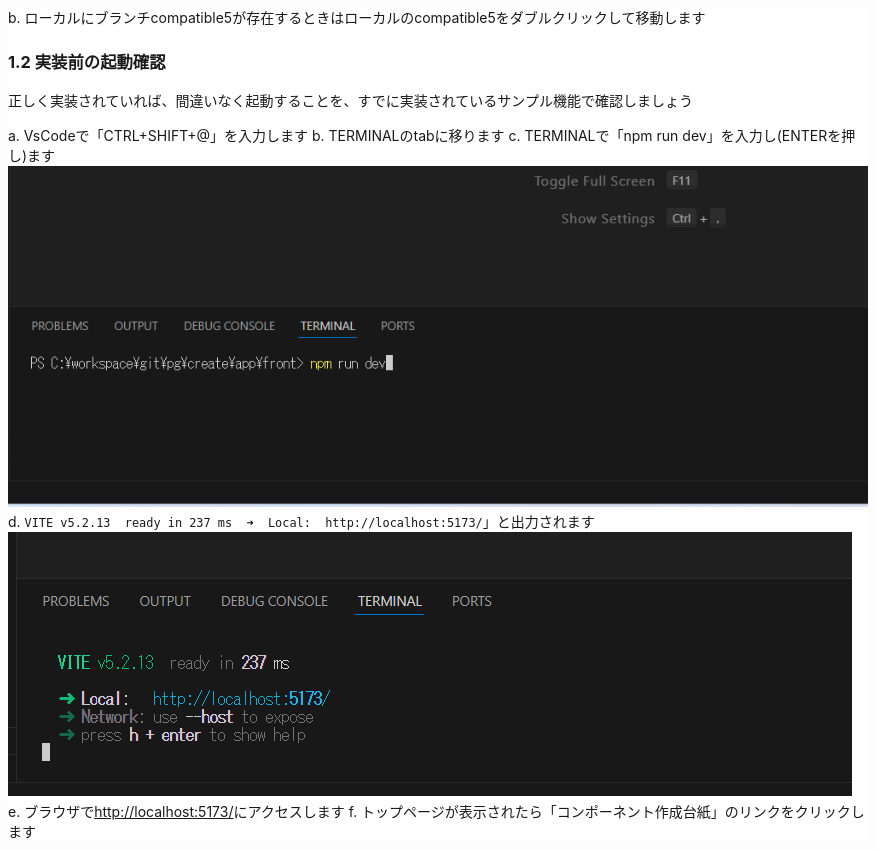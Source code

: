 b. ローカルにブランチcompatible5が存在するときはローカルのcompatible5をダブルクリックして移動します

### 1.2 実装前の起動確認

正しく実装されていれば、間違いなく起動することを、すでに実装されているサンプル機能で確認しましょう

a. VsCodeで「CTRL+SHIFT+@」を入力します
b. TERMINALのtabに移ります
c. TERMINALで「npm run dev」を入力し(ENTERを押し)ます
![起動コマンド入力](./image_sub/imple_1-2-c.png)
d. `VITE v5.2.13  ready in 237 ms  ➜  Local:  http://localhost:5173/`」と出力されます
![起動状態](./image_sub/imple_1-2-d.png)
e. ブラウザで[http://localhost:5173/](http://localhost:5173/)にアクセスします
f. トップページが表示されたら「コンポーネント作成台紙」のリンクをクリックします